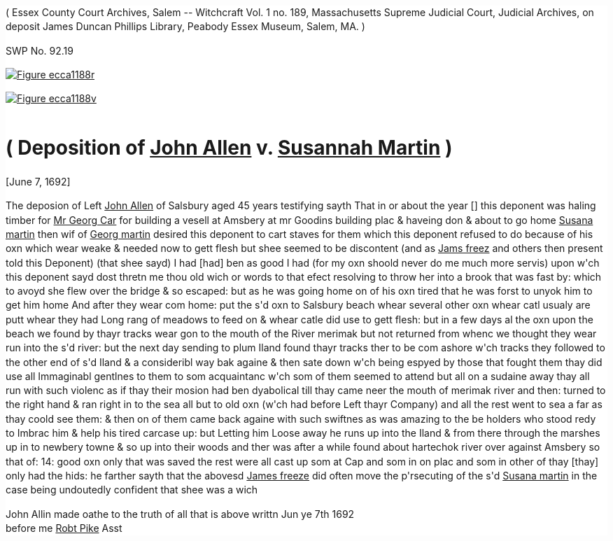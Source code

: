 ( Essex County Court Archives, Salem -- Witchcraft Vol. 1 no. 189, Massachusetts Supreme Judicial Court, Judicial Archives, on deposit James Duncan Phillips Library, Peabody Essex Museum, Salem, MA. )


</div>



<div markdown class="doc" id="n92.19">

<div class="doc_id">SWP No. 92.19</div>


<span markdown class="figure">[![Figure ecca1188r](archives/ecca/thumb/ecca1188r.jpg)](archives/ecca/large/ecca1188r.jpg)</span>

<span markdown class="figure">[![Figure ecca1188v](archives/ecca/thumb/ecca1188v.jpg)](archives/ecca/large/ecca1188v.jpg)</span>

# ( Deposition of [John Allen](/tag/allen_john.html) v. [Susannah Martin](/tag/martin_susannah.html) )

[June 7, 1692]

The deposion of Left [John Allen](/tag/allen_john.html) of Salsbury aged 45 years testifying sayth That in or about the year [] this deponent was haling timber for [Mr Georg Car](/tag/carr_george.html) for building a vesell at Amsbery at mr Goodins building plac & haveing don & about to go home [Susana martin](/tag/martin_susannah.html) then wif of [Georg martin](/tag/martine_george.html) desired this deponent to cart staves for them which this deponent refused to do because of his oxn which wear weake & needed now to gett flesh but shee seemed to be discontent (and as [Jams freez](/tag/freeze_james.html) and others then present told this Deponent) (that shee sayd) I had [had] ben as good I had (for my oxn shoold never do me much more servis) upon w'ch this deponent sayd dost thretn me thou old wich or words to that efect resolving to throw her into a brook that was fast by: which to avoyd she flew over the bridge & so escaped: but as he was going home on of his oxn tired that he was forst to unyok him to get him home And after they  wear com home: put the s'd oxn to Salsbury beach whear several other oxn whear catl usualy are putt whear they had Long rang of meadows to feed on & whear catle did use to gett flesh: but in a few days al the oxn upon the beach we found by thayr tracks wear gon to the mouth of the River merimak but not returned from whenc we thought they wear run into the s'd river: but the next day sending to plum Iland found thayr tracks ther to be com ashore w'ch tracks they followed to the other end of s'd Iland & a consideribl way bak againe & then sate down w'ch being espyed by those that fought them thay did use all Immaginabl gentlnes to them to som acquaintanc w'ch som of them seemed to attend but all on a sudaine away thay all run with such violenc as if thay their mosion had ben dyabolical till thay came neer the mouth of merimak river and then: turned to the right hand & ran right in to the sea all but to old oxn (w'ch had before Left thayr Company) and all the rest went to sea a far as thay coold see them: & then on of them came back againe with such swiftnes as was amazing to the be holders who stood redy to Imbrac him & help his tired carcase up: but Letting him Loose away he runs up into the Iland & from there through the marshes up in to newbery towne & so up into their woods and ther was after a while found about hartechok river over against Amsbery so that of: 14: good oxn only that was saved the rest were all cast up som at Cap and som in on plac and som in other of thay [thay] only had the hids: he farther sayth that the abovesd [James freeze](/tag/freeze_james.html) did often move the p'rsecuting of the s'd [Susana martin](/tag/martin_susannah.html) in the case being undoutedly confident that shee was a wich

  John Allin made oathe to the truth of all that is above writtn Jun ye 7th 1692  
  before me [Robt Pike](/tag/pike_robert.html) Asst
